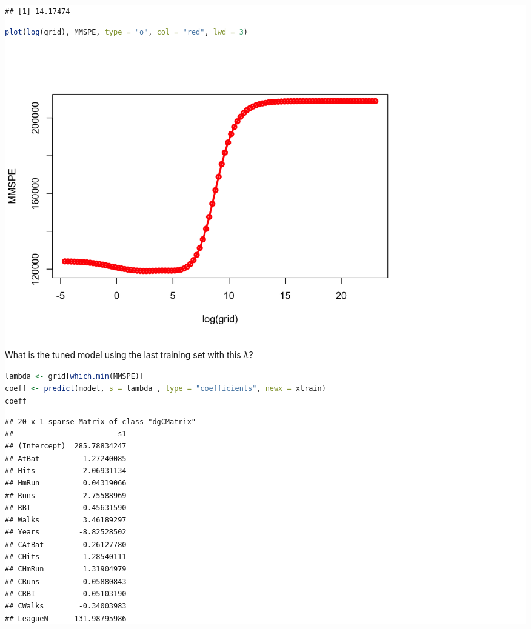 ```
## [1] 14.17474
```

```r
plot(log(grid), MMSPE, type = "o", col = "red", lwd = 3)
```

<img src="16-Ridge_files/figure-html/ridge6-1.png" width="672" />

What is the tuned model using the last training set with this $\lambda$?  


```r
lambda <- grid[which.min(MMSPE)]
coeff <- predict(model, s = lambda , type = "coefficients", newx = xtrain)
coeff
```

```
## 20 x 1 sparse Matrix of class "dgCMatrix"
##                        s1
## (Intercept)  285.78834247
## AtBat         -1.27240085
## Hits           2.06931134
## HmRun          0.04319066
## Runs           2.75588969
## RBI            0.45631590
## Walks          3.46189297
## Years         -8.82528502
## CAtBat        -0.26127780
## CHits          1.28540111
## CHmRun         1.31904979
## CRuns          0.05880843
## CRBI          -0.05103190
## CWalks        -0.34003983
## LeagueN      131.98795986
```